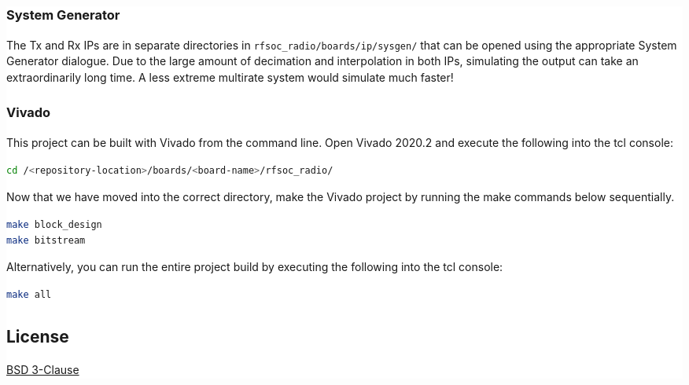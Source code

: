 ### System Generator
The Tx and Rx IPs are in separate directories in `rfsoc_radio/boards/ip/sysgen/` that can be opened using the appropriate System Generator dialogue. Due to the large amount of decimation and interpolation in both IPs, simulating the output can take an extraordinarily long time. A less extreme multirate system would simulate much faster! 

### Vivado
This project can be built with Vivado from the command line. Open Vivado 2020.2 and execute the following into the tcl console:

```sh
cd /<repository-location>/boards/<board-name>/rfsoc_radio/
```

Now that we have moved into the correct directory, make the Vivado project by running the make commands below sequentially.

```sh
make block_design
make bitstream
```

Alternatively, you can run the entire project build by executing the following into the tcl console:
```sh
make all
```

## License 
[BSD 3-Clause](../../blob/master/LICENSE)
